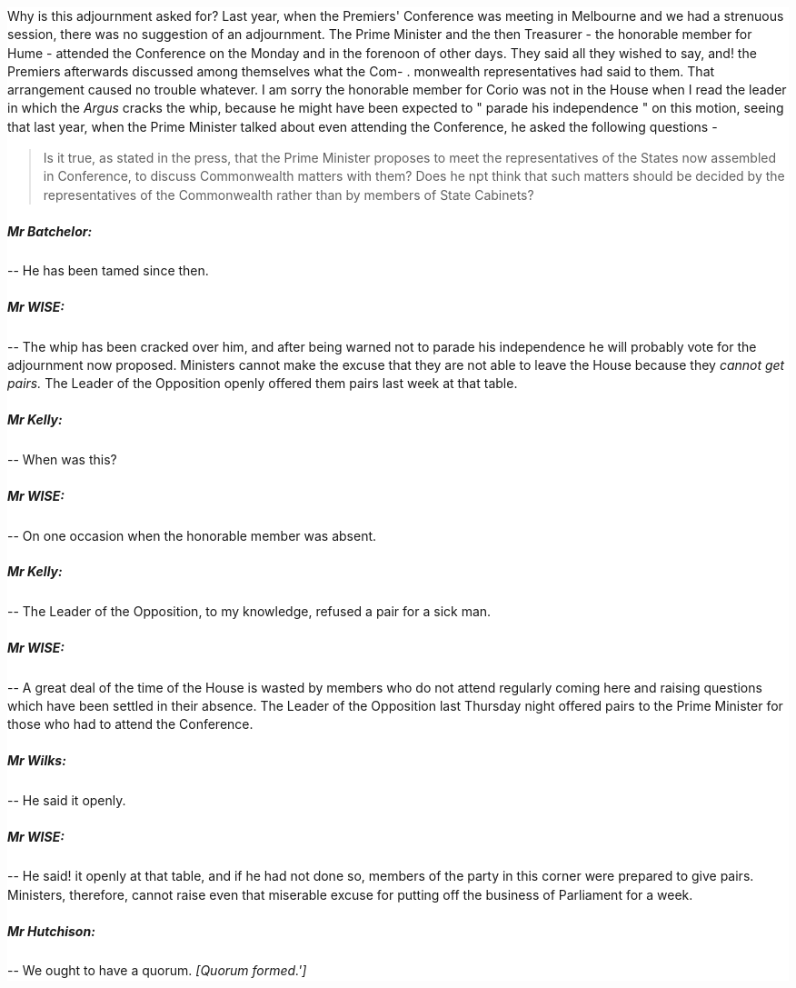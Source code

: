 Why is this adjournment asked for? Last year, when the Premiers' Conference was meeting in Melbourne and we had a strenuous session, there was no suggestion of an adjournment. The Prime Minister and the then Treasurer - the honorable member for Hume - attended the Conference on the Monday and in the forenoon of other days. They said all they wished to say, and! the Premiers afterwards discussed among themselves what the Com- . monwealth representatives had said to them. That arrangement caused no trouble whatever. I am sorry the honorable member for Corio was not in the House when I read the leader in which the  *Argus*  cracks the whip, because he might have been expected to " parade his independence " on this motion, seeing that last year, when the Prime Minister talked about even attending the Conference, he asked the following questions - 

  >Is it true, as stated in the press, that the Prime Minister proposes to meet the representatives of the States now assembled in Conference, to discuss Commonwealth matters with them? Does he npt think that such matters should be decided by the representatives of the Commonwealth rather than by members of State Cabinets? 

##### Mr Batchelor:

--  He has been tamed since then. 

##### Mr WISE:

-- The whip has been cracked over him, and after being warned not to parade his independence he will  probably  vote for the adjournment now proposed. Ministers cannot make the excuse that they are not able to leave the House because they  *cannot get pairs.*  The Leader of the Opposition openly offered them pairs last week at that table. 

##### Mr Kelly:

-- When was this? 

##### Mr WISE:

-- On one occasion when the honorable member was absent. 

##### Mr Kelly:

-- The Leader of the Opposition, to my knowledge, refused a pair for a sick man. 

##### Mr WISE:

-- A great deal of the time of the House is wasted by members who do not attend regularly coming here and raising questions which have been settled in their absence. The Leader of the Opposition last Thursday night offered pairs to the Prime Minister for those who had to attend the Conference. 

##### Mr Wilks:

-- He said it openly. 

##### Mr WISE:

-- He said! it openly at that table, and if he had not done so, members of the party in this corner were prepared to give pairs. Ministers, therefore, cannot raise even that miserable excuse for putting off the business of Parliament for a week. 

##### Mr Hutchison:

-- We ought to have a quorum.  *[Quorum formed.']* 
